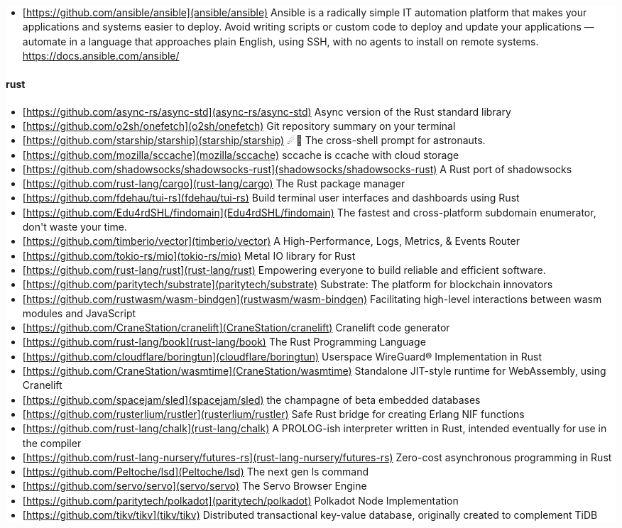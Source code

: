 * [https://github.com/ansible/ansible](ansible/ansible) Ansible is a radically simple IT automation platform that makes your applications and systems easier to deploy. Avoid writing scripts or custom code to deploy and update your applications — automate in a language that approaches plain English, using SSH, with no agents to install on remote systems. https://docs.ansible.com/ansible/

#### rust
* [https://github.com/async-rs/async-std](async-rs/async-std) Async version of the Rust standard library
* [https://github.com/o2sh/onefetch](o2sh/onefetch) Git repository summary on your terminal
* [https://github.com/starship/starship](starship/starship) ☄🌌️ The cross-shell prompt for astronauts.
* [https://github.com/mozilla/sccache](mozilla/sccache) sccache is ccache with cloud storage
* [https://github.com/shadowsocks/shadowsocks-rust](shadowsocks/shadowsocks-rust) A Rust port of shadowsocks
* [https://github.com/rust-lang/cargo](rust-lang/cargo) The Rust package manager
* [https://github.com/fdehau/tui-rs](fdehau/tui-rs) Build terminal user interfaces and dashboards using Rust
* [https://github.com/Edu4rdSHL/findomain](Edu4rdSHL/findomain) The fastest and cross-platform subdomain enumerator, don't waste your time.
* [https://github.com/timberio/vector](timberio/vector) A High-Performance, Logs, Metrics, & Events Router
* [https://github.com/tokio-rs/mio](tokio-rs/mio) Metal IO library for Rust
* [https://github.com/rust-lang/rust](rust-lang/rust) Empowering everyone to build reliable and efficient software.
* [https://github.com/paritytech/substrate](paritytech/substrate) Substrate: The platform for blockchain innovators
* [https://github.com/rustwasm/wasm-bindgen](rustwasm/wasm-bindgen) Facilitating high-level interactions between wasm modules and JavaScript
* [https://github.com/CraneStation/cranelift](CraneStation/cranelift) Cranelift code generator
* [https://github.com/rust-lang/book](rust-lang/book) The Rust Programming Language
* [https://github.com/cloudflare/boringtun](cloudflare/boringtun) Userspace WireGuard® Implementation in Rust
* [https://github.com/CraneStation/wasmtime](CraneStation/wasmtime) Standalone JIT-style runtime for WebAssembly, using Cranelift
* [https://github.com/spacejam/sled](spacejam/sled) the champagne of beta embedded databases
* [https://github.com/rusterlium/rustler](rusterlium/rustler) Safe Rust bridge for creating Erlang NIF functions
* [https://github.com/rust-lang/chalk](rust-lang/chalk) A PROLOG-ish interpreter written in Rust, intended eventually for use in the compiler
* [https://github.com/rust-lang-nursery/futures-rs](rust-lang-nursery/futures-rs) Zero-cost asynchronous programming in Rust
* [https://github.com/Peltoche/lsd](Peltoche/lsd) The next gen ls command
* [https://github.com/servo/servo](servo/servo) The Servo Browser Engine
* [https://github.com/paritytech/polkadot](paritytech/polkadot) Polkadot Node Implementation
* [https://github.com/tikv/tikv](tikv/tikv) Distributed transactional key-value database, originally created to complement TiDB
